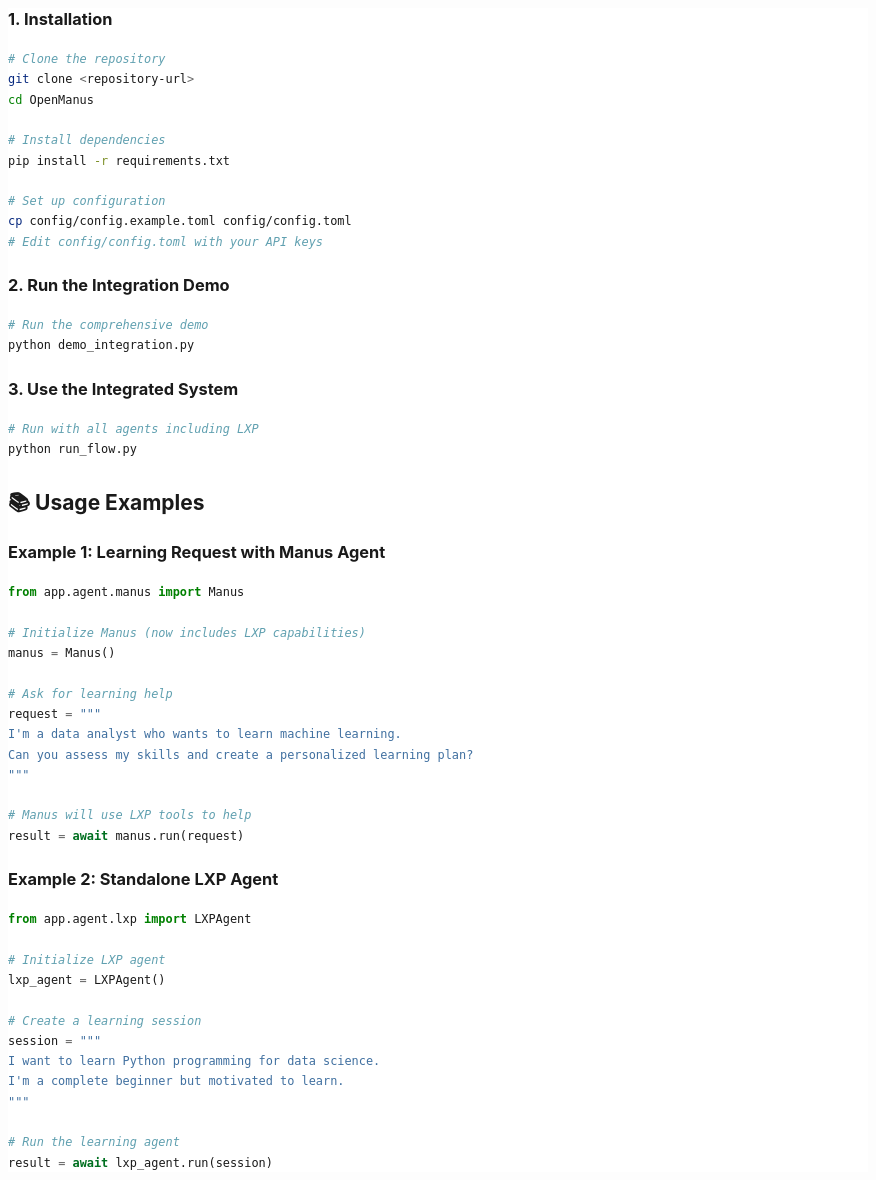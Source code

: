 ### 1. Installation

```bash
# Clone the repository
git clone <repository-url>
cd OpenManus

# Install dependencies
pip install -r requirements.txt

# Set up configuration
cp config/config.example.toml config/config.toml
# Edit config/config.toml with your API keys
```

### 2. Run the Integration Demo

```bash
# Run the comprehensive demo
python demo_integration.py
```

### 3. Use the Integrated System

```bash
# Run with all agents including LXP
python run_flow.py
```

## 📚 Usage Examples

### Example 1: Learning Request with Manus Agent

```python
from app.agent.manus import Manus

# Initialize Manus (now includes LXP capabilities)
manus = Manus()

# Ask for learning help
request = """
I'm a data analyst who wants to learn machine learning.
Can you assess my skills and create a personalized learning plan?
"""

# Manus will use LXP tools to help
result = await manus.run(request)
```

### Example 2: Standalone LXP Agent

```python
from app.agent.lxp import LXPAgent

# Initialize LXP agent
lxp_agent = LXPAgent()

# Create a learning session
session = """
I want to learn Python programming for data science.
I'm a complete beginner but motivated to learn.
"""

# Run the learning agent
result = await lxp_agent.run(session)
```